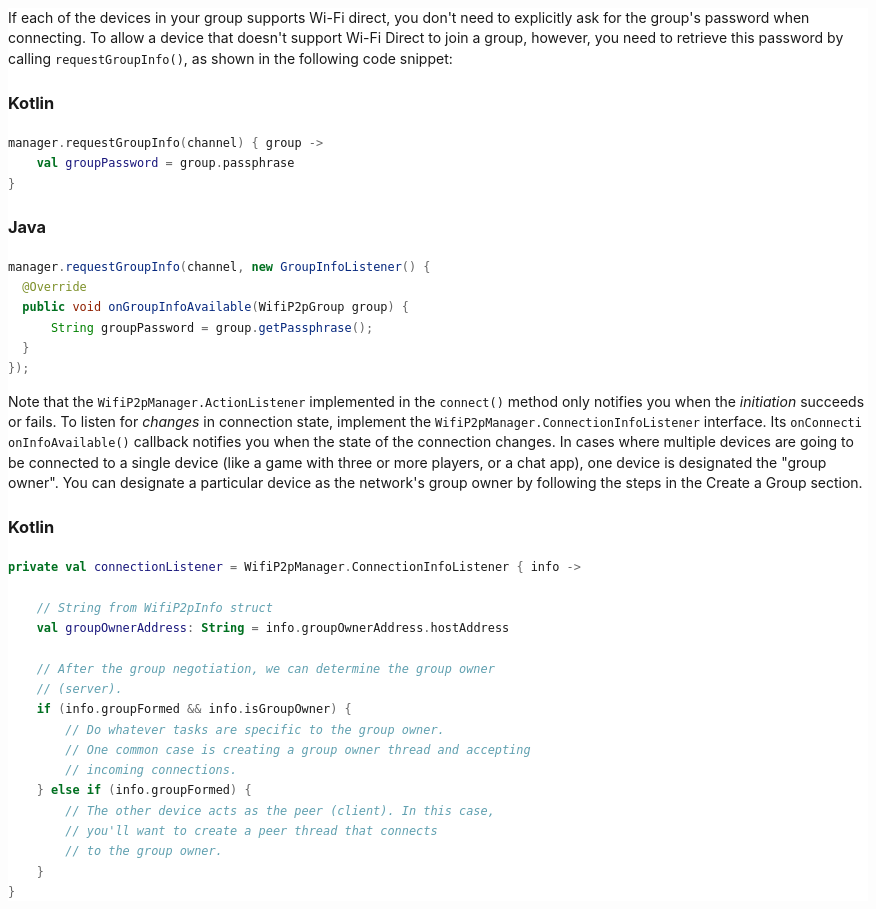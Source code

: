 If each of the devices in your group supports Wi-Fi direct, you don't need to explicitly ask for the group's password when connecting. To allow a device that doesn't support Wi-Fi Direct to join a group, however, you need to retrieve this password by calling `requestGroupInfo()`, as shown in the following code snippet:

### Kotlin

```kotlin
manager.requestGroupInfo(channel) { group ->
    val groupPassword = group.passphrase
}
```

### Java

```java
manager.requestGroupInfo(channel, new GroupInfoListener() {
  @Override
  public void onGroupInfoAvailable(WifiP2pGroup group) {
      String groupPassword = group.getPassphrase();
  }
});
```


Note that the `WifiP2pManager.ActionListener` implemented in the `connect()` method only notifies you when the _initiation_ succeeds or fails. To listen for _changes_ in connection state, implement the `WifiP2pManager.ConnectionInfoListener` interface. Its `onConnectionInfoAvailable()` callback notifies you when the state of the connection changes. In cases where multiple devices are going to be connected to a single device (like a game with three or more players, or a chat app), one device is designated the "group owner". You can designate a particular device as the network's group owner by following the steps in the Create a Group section.

### Kotlin

```kotlin
private val connectionListener = WifiP2pManager.ConnectionInfoListener { info ->

    // String from WifiP2pInfo struct
    val groupOwnerAddress: String = info.groupOwnerAddress.hostAddress

    // After the group negotiation, we can determine the group owner
    // (server).
    if (info.groupFormed && info.isGroupOwner) {
        // Do whatever tasks are specific to the group owner.
        // One common case is creating a group owner thread and accepting
        // incoming connections.
    } else if (info.groupFormed) {
        // The other device acts as the peer (client). In this case,
        // you'll want to create a peer thread that connects
        // to the group owner.
    }
}
```
